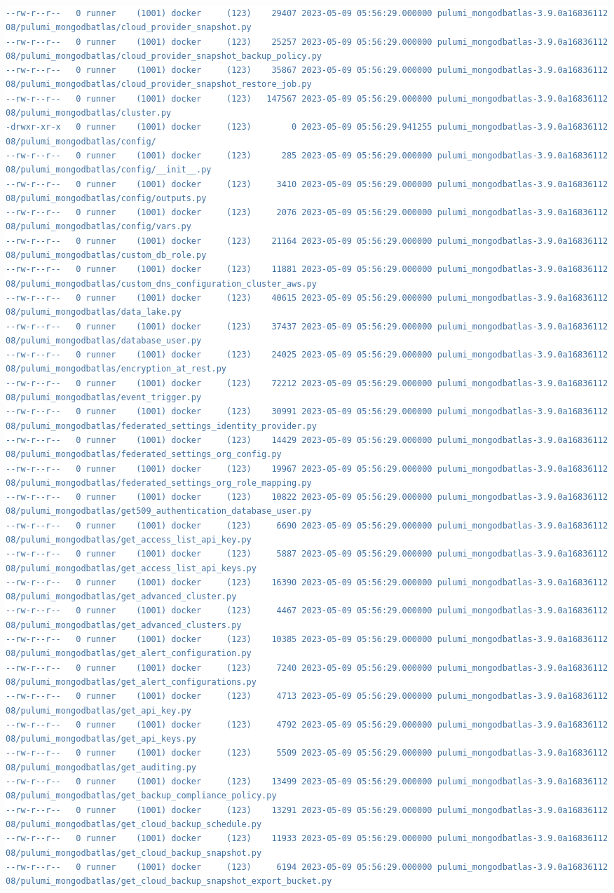 ```diff
--rw-r--r--   0 runner    (1001) docker     (123)    29407 2023-05-09 05:56:29.000000 pulumi_mongodbatlas-3.9.0a1683611208/pulumi_mongodbatlas/cloud_provider_snapshot.py
--rw-r--r--   0 runner    (1001) docker     (123)    25257 2023-05-09 05:56:29.000000 pulumi_mongodbatlas-3.9.0a1683611208/pulumi_mongodbatlas/cloud_provider_snapshot_backup_policy.py
--rw-r--r--   0 runner    (1001) docker     (123)    35867 2023-05-09 05:56:29.000000 pulumi_mongodbatlas-3.9.0a1683611208/pulumi_mongodbatlas/cloud_provider_snapshot_restore_job.py
--rw-r--r--   0 runner    (1001) docker     (123)   147567 2023-05-09 05:56:29.000000 pulumi_mongodbatlas-3.9.0a1683611208/pulumi_mongodbatlas/cluster.py
-drwxr-xr-x   0 runner    (1001) docker     (123)        0 2023-05-09 05:56:29.941255 pulumi_mongodbatlas-3.9.0a1683611208/pulumi_mongodbatlas/config/
--rw-r--r--   0 runner    (1001) docker     (123)      285 2023-05-09 05:56:29.000000 pulumi_mongodbatlas-3.9.0a1683611208/pulumi_mongodbatlas/config/__init__.py
--rw-r--r--   0 runner    (1001) docker     (123)     3410 2023-05-09 05:56:29.000000 pulumi_mongodbatlas-3.9.0a1683611208/pulumi_mongodbatlas/config/outputs.py
--rw-r--r--   0 runner    (1001) docker     (123)     2076 2023-05-09 05:56:29.000000 pulumi_mongodbatlas-3.9.0a1683611208/pulumi_mongodbatlas/config/vars.py
--rw-r--r--   0 runner    (1001) docker     (123)    21164 2023-05-09 05:56:29.000000 pulumi_mongodbatlas-3.9.0a1683611208/pulumi_mongodbatlas/custom_db_role.py
--rw-r--r--   0 runner    (1001) docker     (123)    11881 2023-05-09 05:56:29.000000 pulumi_mongodbatlas-3.9.0a1683611208/pulumi_mongodbatlas/custom_dns_configuration_cluster_aws.py
--rw-r--r--   0 runner    (1001) docker     (123)    40615 2023-05-09 05:56:29.000000 pulumi_mongodbatlas-3.9.0a1683611208/pulumi_mongodbatlas/data_lake.py
--rw-r--r--   0 runner    (1001) docker     (123)    37437 2023-05-09 05:56:29.000000 pulumi_mongodbatlas-3.9.0a1683611208/pulumi_mongodbatlas/database_user.py
--rw-r--r--   0 runner    (1001) docker     (123)    24025 2023-05-09 05:56:29.000000 pulumi_mongodbatlas-3.9.0a1683611208/pulumi_mongodbatlas/encryption_at_rest.py
--rw-r--r--   0 runner    (1001) docker     (123)    72212 2023-05-09 05:56:29.000000 pulumi_mongodbatlas-3.9.0a1683611208/pulumi_mongodbatlas/event_trigger.py
--rw-r--r--   0 runner    (1001) docker     (123)    30991 2023-05-09 05:56:29.000000 pulumi_mongodbatlas-3.9.0a1683611208/pulumi_mongodbatlas/federated_settings_identity_provider.py
--rw-r--r--   0 runner    (1001) docker     (123)    14429 2023-05-09 05:56:29.000000 pulumi_mongodbatlas-3.9.0a1683611208/pulumi_mongodbatlas/federated_settings_org_config.py
--rw-r--r--   0 runner    (1001) docker     (123)    19967 2023-05-09 05:56:29.000000 pulumi_mongodbatlas-3.9.0a1683611208/pulumi_mongodbatlas/federated_settings_org_role_mapping.py
--rw-r--r--   0 runner    (1001) docker     (123)    10822 2023-05-09 05:56:29.000000 pulumi_mongodbatlas-3.9.0a1683611208/pulumi_mongodbatlas/get509_authentication_database_user.py
--rw-r--r--   0 runner    (1001) docker     (123)     6690 2023-05-09 05:56:29.000000 pulumi_mongodbatlas-3.9.0a1683611208/pulumi_mongodbatlas/get_access_list_api_key.py
--rw-r--r--   0 runner    (1001) docker     (123)     5887 2023-05-09 05:56:29.000000 pulumi_mongodbatlas-3.9.0a1683611208/pulumi_mongodbatlas/get_access_list_api_keys.py
--rw-r--r--   0 runner    (1001) docker     (123)    16390 2023-05-09 05:56:29.000000 pulumi_mongodbatlas-3.9.0a1683611208/pulumi_mongodbatlas/get_advanced_cluster.py
--rw-r--r--   0 runner    (1001) docker     (123)     4467 2023-05-09 05:56:29.000000 pulumi_mongodbatlas-3.9.0a1683611208/pulumi_mongodbatlas/get_advanced_clusters.py
--rw-r--r--   0 runner    (1001) docker     (123)    10385 2023-05-09 05:56:29.000000 pulumi_mongodbatlas-3.9.0a1683611208/pulumi_mongodbatlas/get_alert_configuration.py
--rw-r--r--   0 runner    (1001) docker     (123)     7240 2023-05-09 05:56:29.000000 pulumi_mongodbatlas-3.9.0a1683611208/pulumi_mongodbatlas/get_alert_configurations.py
--rw-r--r--   0 runner    (1001) docker     (123)     4713 2023-05-09 05:56:29.000000 pulumi_mongodbatlas-3.9.0a1683611208/pulumi_mongodbatlas/get_api_key.py
--rw-r--r--   0 runner    (1001) docker     (123)     4792 2023-05-09 05:56:29.000000 pulumi_mongodbatlas-3.9.0a1683611208/pulumi_mongodbatlas/get_api_keys.py
--rw-r--r--   0 runner    (1001) docker     (123)     5509 2023-05-09 05:56:29.000000 pulumi_mongodbatlas-3.9.0a1683611208/pulumi_mongodbatlas/get_auditing.py
--rw-r--r--   0 runner    (1001) docker     (123)    13499 2023-05-09 05:56:29.000000 pulumi_mongodbatlas-3.9.0a1683611208/pulumi_mongodbatlas/get_backup_compliance_policy.py
--rw-r--r--   0 runner    (1001) docker     (123)    13291 2023-05-09 05:56:29.000000 pulumi_mongodbatlas-3.9.0a1683611208/pulumi_mongodbatlas/get_cloud_backup_schedule.py
--rw-r--r--   0 runner    (1001) docker     (123)    11933 2023-05-09 05:56:29.000000 pulumi_mongodbatlas-3.9.0a1683611208/pulumi_mongodbatlas/get_cloud_backup_snapshot.py
--rw-r--r--   0 runner    (1001) docker     (123)     6194 2023-05-09 05:56:29.000000 pulumi_mongodbatlas-3.9.0a1683611208/pulumi_mongodbatlas/get_cloud_backup_snapshot_export_bucket.py
```